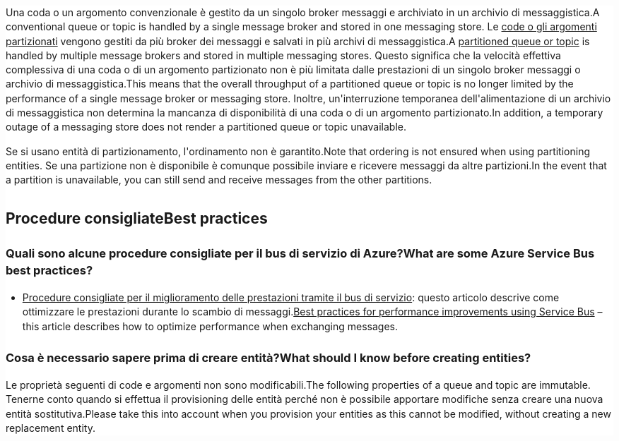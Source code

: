 <span data-ttu-id="8a38c-121">Una coda o un argomento convenzionale è gestito da un singolo broker messaggi e archiviato in un archivio di messaggistica.</span><span class="sxs-lookup"><span data-stu-id="8a38c-121">A conventional queue or topic is handled by a single message broker and stored in one messaging store.</span></span> <span data-ttu-id="8a38c-122">Le [code o gli argomenti partizionati](service-bus-partitioning.md) vengono gestiti da più broker dei messaggi e salvati in più archivi di messaggistica.</span><span class="sxs-lookup"><span data-stu-id="8a38c-122">A [partitioned queue or topic](service-bus-partitioning.md) is handled by multiple message brokers and stored in multiple messaging stores.</span></span> <span data-ttu-id="8a38c-123">Questo significa che la velocità effettiva complessiva di una coda o di un argomento partizionato non è più limitata dalle prestazioni di un singolo broker messaggi o archivio di messaggistica.</span><span class="sxs-lookup"><span data-stu-id="8a38c-123">This means that the overall throughput of a partitioned queue or topic is no longer limited by the performance of a single message broker or messaging store.</span></span> <span data-ttu-id="8a38c-124">Inoltre, un'interruzione temporanea dell'alimentazione di un archivio di messaggistica non determina la mancanza di disponibilità di una coda o di un argomento partizionato.</span><span class="sxs-lookup"><span data-stu-id="8a38c-124">In addition, a temporary outage of a messaging store does not render a partitioned queue or topic unavailable.</span></span>

<span data-ttu-id="8a38c-125">Se si usano entità di partizionamento, l'ordinamento non è garantito.</span><span class="sxs-lookup"><span data-stu-id="8a38c-125">Note that ordering is not ensured when using partitioning entities.</span></span> <span data-ttu-id="8a38c-126">Se una partizione non è disponibile è comunque possibile inviare e ricevere messaggi da altre partizioni.</span><span class="sxs-lookup"><span data-stu-id="8a38c-126">In the event that a partition is unavailable, you can still send and receive messages from the other partitions.</span></span>

## <a name="best-practices"></a><span data-ttu-id="8a38c-127">Procedure consigliate</span><span class="sxs-lookup"><span data-stu-id="8a38c-127">Best practices</span></span>
### <a name="what-are-some-azure-service-bus-best-practices"></a><span data-ttu-id="8a38c-128">Quali sono alcune procedure consigliate per il bus di servizio di Azure?</span><span class="sxs-lookup"><span data-stu-id="8a38c-128">What are some Azure Service Bus best practices?</span></span>
* <span data-ttu-id="8a38c-129">[Procedure consigliate per il miglioramento delle prestazioni tramite il bus di servizio][Best practices for performance improvements using Service Bus]: questo articolo descrive come ottimizzare le prestazioni durante lo scambio di messaggi.</span><span class="sxs-lookup"><span data-stu-id="8a38c-129">[Best practices for performance improvements using Service Bus][Best practices for performance improvements using Service Bus] – this article describes how to optimize performance when exchanging messages.</span></span>

### <a name="what-should-i-know-before-creating-entities"></a><span data-ttu-id="8a38c-130">Cosa è necessario sapere prima di creare entità?</span><span class="sxs-lookup"><span data-stu-id="8a38c-130">What should I know before creating entities?</span></span>
<span data-ttu-id="8a38c-131">Le proprietà seguenti di code e argomenti non sono modificabili.</span><span class="sxs-lookup"><span data-stu-id="8a38c-131">The following properties of a queue and topic are immutable.</span></span> <span data-ttu-id="8a38c-132">Tenerne conto quando si effettua il provisioning delle entità perché non è possibile apportare modifiche senza creare una nuova entità sostitutiva.</span><span class="sxs-lookup"><span data-stu-id="8a38c-132">Please take this into account when you provision your entities as this cannot be modified, without creating a new replacement entity.</span></span>


[Best practices for performance improvements using Service Bus]: service-bus-performance-improvements.md
[Best practices for insulating applications against Service Bus outages and disasters]: service-bus-outages-disasters.md
[Pricing overview]: https://azure.microsoft.com/pricing/details/service-bus/
[Quotas overview]: service-bus-quotas.md
[Exceptions overview]: service-bus-messaging-exceptions.md
[Shared Access Signatures]: service-bus-sas.md